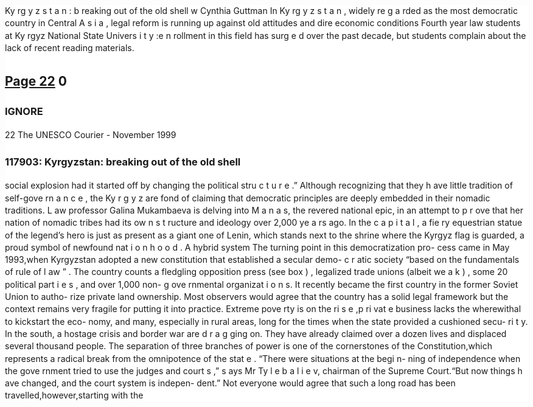 

Ky rg y z s t a n : b reaking out 
of the old shell
w Cynthia Guttman
In Ky rg y z s t a n , widely re g a rded as the most democratic country in Central A s i a , legal reform 
is running up against old attitudes and dire economic conditions
Fourth year law students at Ky rgyz National State Univers i t y :e n rollment in this field has surg e d
over the past decade, but students complain about the lack of recent reading materials.

## [Page 22](https://demo.humlab.umu.se/courier/117896eng.pdf#page=22) 0

### IGNORE

22 The UNESCO Courier - November 1999

### 117903: Kyrgyzstan: breaking out of the old shell

social explosion had it started off by changing the
political stru c t u r e .” Although recognizing that they
h ave little tradition of self-gove rn a n c e , the Ky r g y z
are fond of claiming that democratic principles are
deeply embedded in their nomadic traditions. L aw
professor Galina Mukambaeva is delving into
M a n a s, the revered national epic, in an attempt to
p r ove that her nation of nomadic tribes had its ow n
s t ructure and ideology over 2,000 ye a rs ago. In the
c a p i t a l , a fie ry equestrian statue of the legend’s hero
is just as present as a giant one of Lenin, which stands
next to the shrine where the Kyrgyz flag is guarded,
a proud symbol of newfound nat i o n h o o d .
A hybrid system
The turning point in this democratization pro-
cess came in May 1993,when Kyrgyzstan adopted
a new constitution that established a secular demo-
c r atic society “based on the fundamentals of rule of
l aw ” . The country counts a fledgling opposition
press (see box ) , legalized trade unions (albeit we a k ) ,
some 20 political part i e s , and over 1,000 non-
g ove rnmental organizat i o n s. It recently became the
first country in the former Soviet Union to autho-
rize private land ownership. Most observers would
agree that the country has a solid legal framework
but the context remains very fragile for putting it
into practice. Extreme pove rty is on the ri s e ,p ri vat e
business lacks the wherewithal to kickstart the eco-
nomy, and many, especially in rural areas, long for
the times when the state provided a cushioned secu-
ri t y. In the south, a hostage crisis and border war are
d r a g ging on. They have already claimed over a
dozen lives and displaced several thousand people.
The separation of three branches of power is
one of the cornerstones of the Constitution,which
represents a radical break from the omnipotence
of the stat e . “There were situations at the begi n-
ning of independence when the gove rnment tried to
use the judges and court s ,” s ays Mr Ty l e b a l i e v,
chairman of the Supreme Court.“But now things
h ave changed, and the court system is indepen-
dent.” Not everyone would agree that such a long
road has been travelled,however,starting with the